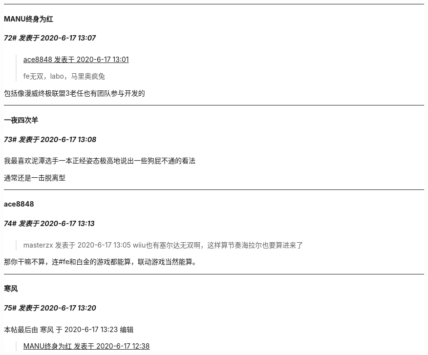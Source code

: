 





-----

####  MANU终身为红  
##### 72#       发表于 2020-6-17 13:07



<blockquote><a href="httphttps://bbs.saraba1st.com/2b/forum.php?mod=redirect&amp;goto=findpost&amp;pid=47837251&amp;ptid=1942211" target="_blank">ace8848 发表于 2020-6-17 13:01</a>

fe无双，labo，马里奥疯兔</blockquote>
包括像漫威终极联盟3老任也有团队参与开发的







-----

####  一夜四次羊  
##### 73#       发表于 2020-6-17 13:08




我最喜欢泥潭选手一本正经姿态极高地说出一些狗屁不通的看法

通常还是一击脱离型







-----

####  ace8848  
##### 74#       发表于 2020-6-17 13:13



<blockquote>masterzx 发表于 2020-6-17 13:05
wiiu也有塞尔达无双啊，这样算节奏海拉尔也要算进来了</blockquote>
那你干嘛不算，连#fe和白金的游戏都能算，联动游戏当然能算。







-----

####  寒风  
##### 75#       发表于 2020-6-17 13:20



 本帖最后由 寒风 于 2020-6-17 13:23 编辑 
<blockquote><a href="httphttps://bbs.saraba1st.com/2b/forum.php?mod=redirect&amp;goto=findpost&amp;pid=47836979&amp;ptid=1942211" target="_blank">MANU终身为红 发表于 2020-6-17 12:38</a>
